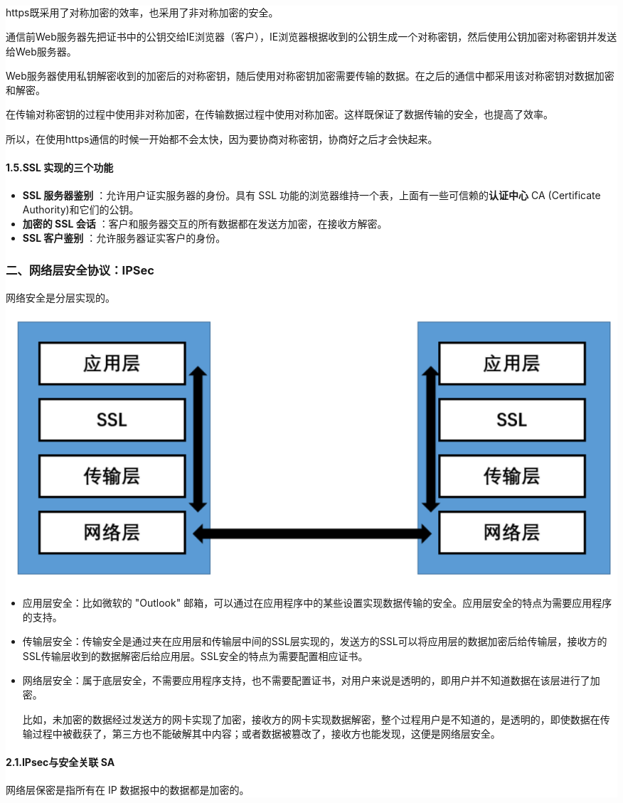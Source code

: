 https既采用了对称加密的效率，也采用了非对称加密的安全。

通信前Web服务器先把证书中的公钥交给IE浏览器（客户），IE浏览器根据收到的公钥生成一个对称密钥，然后使用公钥加密对称密钥并发送给Web服务器。

Web服务器使用私钥解密收到的加密后的对称密钥，随后使用对称密钥加密需要传输的数据。在之后的通信中都采用该对称密钥对数据加密和解密。

在传输对称密钥的过程中使用非对称加密，在传输数据过程中使用对称加密。这样既保证了数据传输的安全，也提高了效率。

所以，在使用https通信的时候一开始都不会太快，因为要协商对称密钥，协商好之后才会快起来。

#### 1.5.SSL 实现的三个功能

- **SSL 服务器鉴别** ：允许用户证实服务器的身份。具有 SSL 功能的浏览器维持一个表，上面有一些可信赖的**认证中心** CA (Certificate Authority)和它们的公钥。
- **加密的 SSL 会话** ：客户和服务器交互的所有数据都在发送方加密，在接收方解密。
- **SSL 客户鉴别** ：允许服务器证实客户的身份。

### 二、网络层安全协议：IPSec

网络安全是分层实现的。

![image-20200526171903304](images/image-20200526171903304.png)

- 应用层安全：比如微软的 "Outlook" 邮箱，可以通过在应用程序中的某些设置实现数据传输的安全。应用层安全的特点为需要应用程序的支持。

- 传输层安全：传输安全是通过夹在应用层和传输层中间的SSL层实现的，发送方的SSL可以将应用层的数据加密后给传输层，接收方的SSL传输层收到的数据解密后给应用层。SSL安全的特点为需要配置相应证书。

- 网络层安全：属于底层安全，不需要应用程序支持，也不需要配置证书，对用户来说是透明的，即用户并不知道数据在该层进行了加密。

  比如，未加密的数据经过发送方的网卡实现了加密，接收方的网卡实现数据解密，整个过程用户是不知道的，是透明的，即使数据在传输过程中被截获了，第三方也不能破解其中内容；或者数据被篡改了，接收方也能发现，这便是网络层安全。

#### 2.1.IPsec与安全关联 SA

网络层保密是指所有在 IP 数据报中的数据都是加密的。
